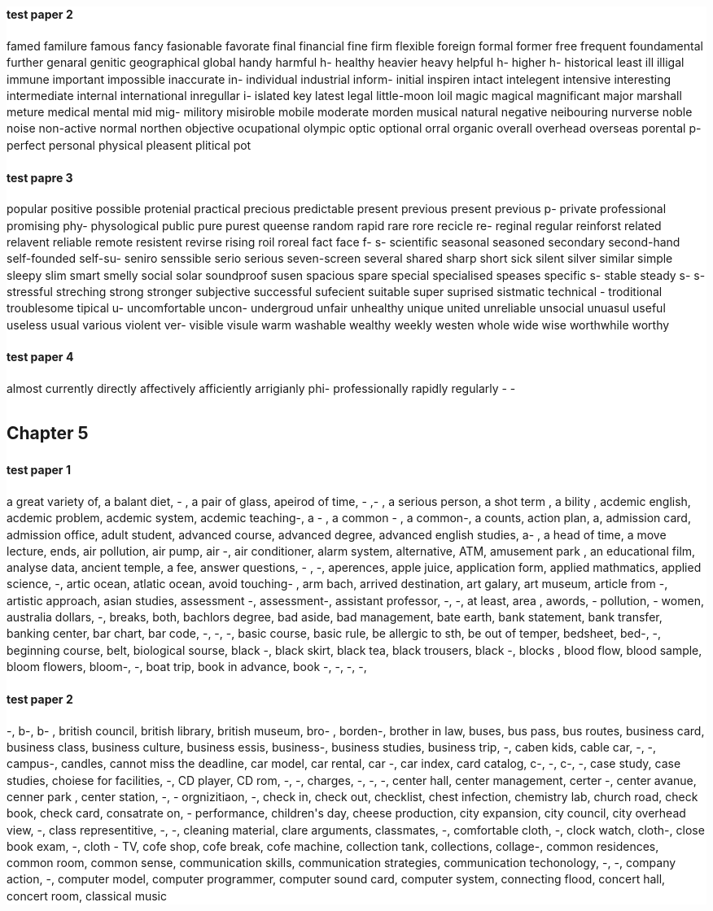 #### test paper 2
famed familure famous fancy fasionable favorate final financial fine firm flexible foreign formal former free frequent foundamental further genaral genitic geographical global handy harmful h- healthy heavier heavy helpful h- higher h- historical least ill illigal immune important impossible inaccurate in- individual industrial inform- initial inspiren intact intelegent intensive interesting intermediate internal international inregullar i- islated key latest legal little-moon loil magic magical magnificant major marshall meture medical mental mid mig- militory misiroble mobile moderate morden musical natural negative neibouring nurverse noble noise non-active normal northen objective ocupational olympic optic optional orral organic overall overhead overseas porental p- perfect personal physical pleasent plitical pot 

#### test papre 3
popular positive possible protenial practical precious predictable present previous present previous p- private professional promising phy- physological public pure purest queense random rapid rare rore recicle re- reginal regular reinforst related relavent reliable remote resistent revirse rising roil roreal fact face f- s- scientific seasonal seasoned secondary second-hand self-founded self-su- seniro senssible serio serious seven-screen several shared sharp short sick silent silver similar simple sleepy slim smart smelly social solar soundproof susen spacious spare special specialised speases specific s- stable steady s- s- stressful streching strong stronger subjective successful sufecient suitable super suprised sistmatic technical - troditional troublesome tipical u- uncomfortable uncon- undergroud unfair unhealthy unique united unreliable unsocial unuasul useful useless usual various violent ver- visible visule warm washable wealthy weekly westen whole wide wise worthwhile worthy

#### test paper 4
almost currently directly affectively afficiently arrigianly phi- professionally rapidly regularly - - 

## Chapter 5
#### test paper 1
a great variety of, a balant diet, - ,  a pair of glass, apeirod of time, - ,- , a serious person, a shot term , a bility , acdemic english, acdemic problem, acdemic system, acdemic teaching-, a - , a common - , a common-, a counts, action plan, a, admission card, admission office, adult student, advanced course, advanced degree, advanced english studies, a- , a head of time, a move lecture, ends, air pollution, air pump, air -, air conditioner, alarm system, alternative, ATM, amusement park , an educational film, analyse data, ancient temple, a fee, answer questions, - , -, aperences, apple juice, application form, applied mathmatics, applied science, -, artic ocean, atlatic ocean, avoid touching- , arm bach, arrived destination, art galary, art museum, article from -, artistic approach, asian studies, assessment -, assessment-, assistant professor, -, -, at least, area , awords, - pollution, - women, australia dollars, -, breaks, both, bachlors degree, bad aside, bad management, bate earth, bank statement, bank transfer, banking center, bar chart, bar code, -, -, -, basic course, basic rule, be allergic to sth, be out of temper, bedsheet, bed-, -, beginning course, belt, biological sourse, black -, black skirt, black tea, black trousers, black -, blocks , blood flow, blood sample, bloom flowers, bloom-, -, boat trip, book in advance, book -, -, -, -, 

#### test paper 2
-, b-, b- , british council, british library, british museum, bro- , borden-, brother in law, buses, bus pass, bus routes, business card, business class, business culture, business essis, business-, business studies, business trip, -, caben kids, cable car, -, -, campus-, candles, cannot miss the deadline, car model, car rental, car -, car index, card catalog, c-, -, c-, -, case study, case studies, choiese for facilities, -, CD player, CD rom, -, -, charges, -, -, -, center hall, center management, certer -, center avanue, cenner park , center station, -, - orgnizitiaon, -, check in, check out, checklist, chest infection, chemistry lab, church road, check book, check card, consatrate on, - performance, children's day, cheese production, city expansion, city council, city overhead view, -, class representitive, -, -, cleaning material, clare arguments, classmates, -, comfortable cloth, -, clock watch, cloth-, close book exam, -, cloth - TV, cofe shop, cofe break, cofe machine, collection tank, collections, collage-, common residences, common room, common sense, communication skills, communication strategies, communication techonology, -, -, company action, -, computer model, computer programmer, computer sound card, computer system, connecting flood, concert hall, concert room, classical music
